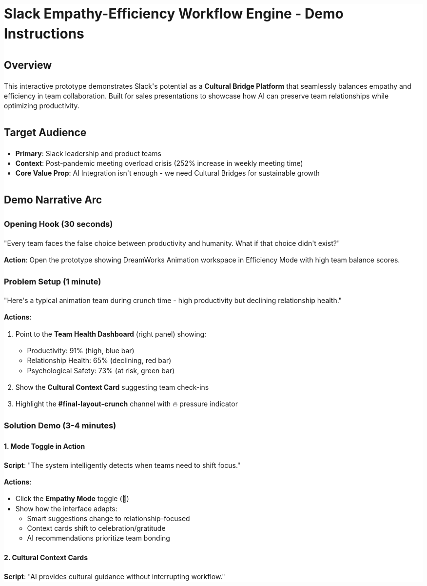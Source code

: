 # Slack Empathy-Efficiency Workflow Engine - Demo Instructions

## Overview
This interactive prototype demonstrates Slack's potential as a **Cultural Bridge Platform** that seamlessly balances empathy and efficiency in team collaboration. Built for sales presentations to showcase how AI can preserve team relationships while optimizing productivity.

## Target Audience
- **Primary**: Slack leadership and product teams
- **Context**: Post-pandemic meeting overload crisis (252% increase in weekly meeting time)
- **Core Value Prop**: AI Integration isn't enough - we need Cultural Bridges for sustainable growth

## Demo Narrative Arc

### Opening Hook (30 seconds)
"Every team faces the false choice between productivity and humanity. What if that choice didn't exist?"

**Action**: Open the prototype showing DreamWorks Animation workspace in Efficiency Mode with high team balance scores.

### Problem Setup (1 minute)
"Here's a typical animation team during crunch time - high productivity but declining relationship health."

**Actions**:
1. Point to the **Team Health Dashboard** (right panel) showing:
   - Productivity: 91% (high, blue bar)
   - Relationship Health: 65% (declining, red bar)
   - Psychological Safety: 73% (at risk, green bar)

2. Show the **Cultural Context Card** suggesting team check-ins

3. Highlight the **#final-layout-crunch** channel with 🔥 pressure indicator

### Solution Demo (3-4 minutes)

#### 1. Mode Toggle in Action
**Script**: "The system intelligently detects when teams need to shift focus."

**Actions**:
- Click the **Empathy Mode** toggle (💝)
- Show how the interface adapts:
  - Smart suggestions change to relationship-focused
  - Context cards shift to celebration/gratitude
  - AI recommendations prioritize team bonding

#### 2. Cultural Context Cards
**Script**: "AI provides cultural guidance without interrupting workflow."
